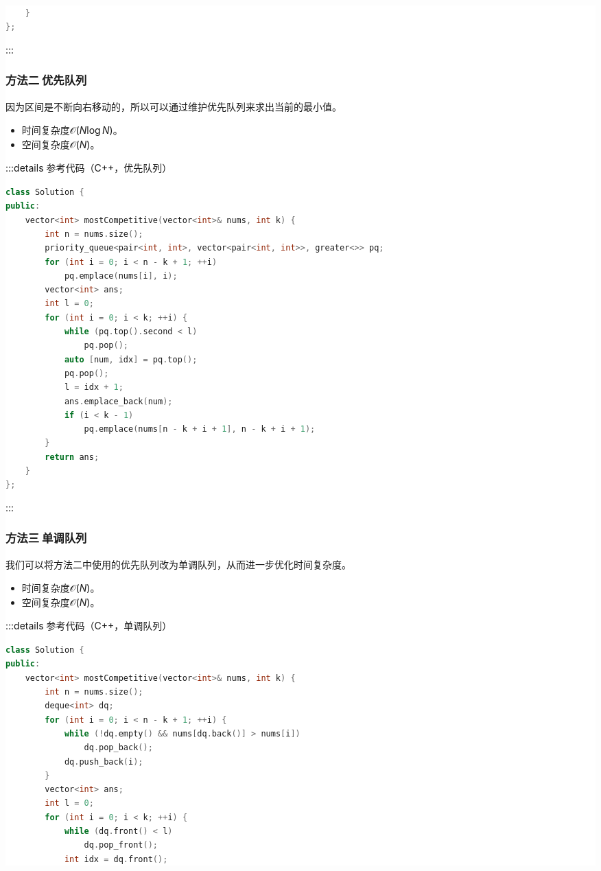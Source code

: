 ```cpp
    }
};
```

:::

### 方法二 优先队列

因为区间是不断向右移动的，所以可以通过维护优先队列来求出当前的最小值。

- 时间复杂度$\mathcal{O}(N\log N)$。
- 空间复杂度$\mathcal{O}(N)$。

:::details 参考代码（C++，优先队列）

```cpp
class Solution {
public:
    vector<int> mostCompetitive(vector<int>& nums, int k) {
        int n = nums.size();
        priority_queue<pair<int, int>, vector<pair<int, int>>, greater<>> pq;
        for (int i = 0; i < n - k + 1; ++i)
            pq.emplace(nums[i], i);
        vector<int> ans;
        int l = 0;
        for (int i = 0; i < k; ++i) {
            while (pq.top().second < l)
                pq.pop();
            auto [num, idx] = pq.top();
            pq.pop();
            l = idx + 1;
            ans.emplace_back(num);
            if (i < k - 1)
                pq.emplace(nums[n - k + i + 1], n - k + i + 1);
        }
        return ans;
    }
};
```

:::

### 方法三 单调队列

我们可以将方法二中使用的优先队列改为单调队列，从而进一步优化时间复杂度。

- 时间复杂度$\mathcal{O}(N)$。
- 空间复杂度$\mathcal{O}(N)$。

:::details 参考代码（C++，单调队列）

```cpp
class Solution {
public:
    vector<int> mostCompetitive(vector<int>& nums, int k) {
        int n = nums.size();
        deque<int> dq;
        for (int i = 0; i < n - k + 1; ++i) {
            while (!dq.empty() && nums[dq.back()] > nums[i]) 
                dq.pop_back();
            dq.push_back(i);
        }
        vector<int> ans;
        int l = 0;
        for (int i = 0; i < k; ++i) {
            while (dq.front() < l)
                dq.pop_front();
            int idx = dq.front();
```